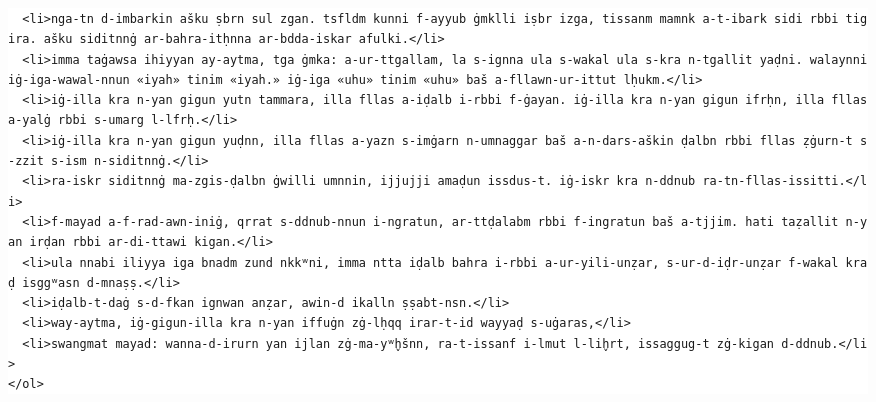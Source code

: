       <li>nga-tn d-imbarkin ašku ṣbrn sul zgan. tsfldm kunni f-ayyub ġmklli iṣbr izga, tissanm mamnk a-t-ibark sidi rbbi tigira. ašku siditnnġ ar-bahra-itḥnna ar-bdda-iskar afulki.</li>
      <li>imma taġawsa ihiyyan ay-aytma, tga ġmka: a-ur-ttgallam, la s-ignna ula s-wakal ula s-kra n-tgallit yaḍni. walaynni iġ-iga-wawal-nnun «iyah» tinim «iyah.» iġ-iga «uhu» tinim «uhu» baš a-fllawn-ur-ittut lḥukm.</li>
      <li>iġ-illa kra n-yan gigun yutn tammara, illa fllas a-iḍalb i-rbbi f-ġayan. iġ-illa kra n-yan gigun ifrḥn, illa fllas a-yalġ rbbi s-umarg l-lfrḥ.</li>
      <li>iġ-illa kra n-yan gigun yuḍnn, illa fllas a-yazn s-imġarn n-umnaggar baš a-n-dars-aškin ḍalbn rbbi fllas ẓġurn-t s-zzit s-ism n-siditnnġ.</li>
      <li>ra-iskr siditnnġ ma-zgis-ḍalbn ġwilli umnnin, ijjujji amaḍun issdus-t. iġ-iskr kra n-ddnub ra-tn-fllas-issitti.</li>
      <li>f-mayad a-f-rad-awn-iniġ, qrrat s-ddnub-nnun i-ngratun, ar-ttḍalabm rbbi f-ingratun baš a-tjjim. hati taẓallit n-yan irḍan rbbi ar-di-ttawi kigan.</li>
      <li>ula nnabi iliyya iga bnadm zund nkkʷni, imma ntta iḍalb bahra i-rbbi a-ur-yili-unẓar, s-ur-d-iḍr-unẓar f-wakal kraḍ isggʷasn d-mnaṣṣ.</li>
      <li>iḍalb-t-daġ s-d-fkan ignwan anẓar, awin-d ikalln ṣṣabt-nsn.</li>
      <li>way-aytma, iġ-gigun-illa kra n-yan iffuġn zġ-lḥqq irar-t-id wayyaḍ s-uġaras,</li>
      <li>swangmat mayad: wanna-d-irurn yan ijlan zġ-ma-yʷh̬šnn, ra-t-issanf i-lmut l-lih̬rt, issaggug-t zġ-kigan d-ddnub.</li>
    </ol>
  </li>
</ol>